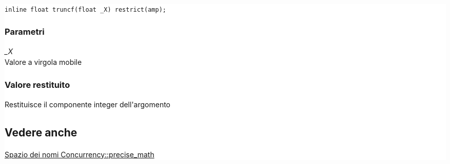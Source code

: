 ```
inline float truncf(float _X) restrict(amp);
```

### <a name="parameters"></a>Parametri

*_X*<br/>
Valore a virgola mobile

### <a name="return-value"></a>Valore restituito

Restituisce il componente integer dell'argomento

## <a name="see-also"></a>Vedere anche

[Spazio dei nomi Concurrency::precise_math](concurrency-precise-math-namespace.md)
